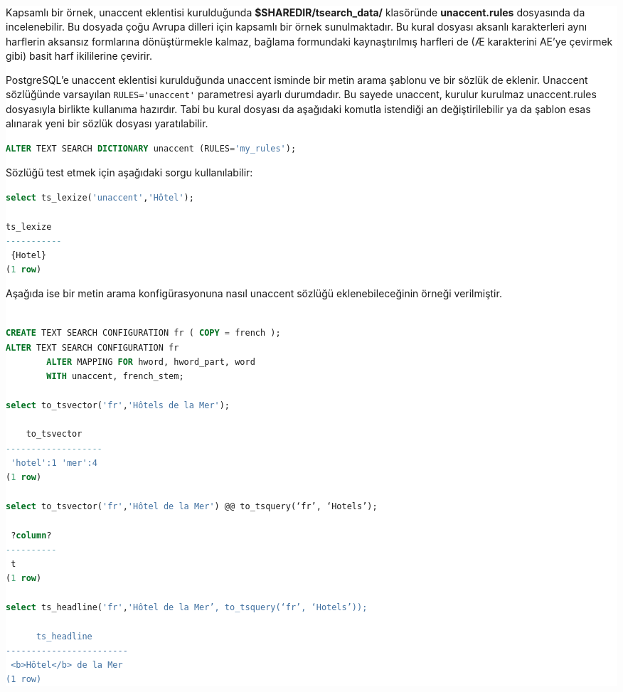 Kapsamlı bir örnek, unaccent eklentisi kurulduğunda **$SHAREDIR/tsearch_data/** klasöründe **unaccent.rules** dosyasında da incelenebilir. Bu dosyada çoğu Avrupa dilleri için kapsamlı bir örnek sunulmaktadır. Bu kural dosyası aksanlı karakterleri aynı harflerin aksansız formlarına dönüştürmekle kalmaz, bağlama formundaki kaynaştırılmış harfleri de (Æ karakterini AE’ye çevirmek gibi) basit harf ikililerine çevirir.

PostgreSQL’e unaccent eklentisi kurulduğunda unaccent isminde bir metin arama şablonu ve bir sözlük de eklenir. Unaccent sözlüğünde varsayılan `RULES='unaccent'` parametresi ayarlı durumdadır. Bu sayede unaccent, kurulur kurulmaz unaccent.rules dosyasıyla birlikte kullanıma hazırdır. Tabi bu kural dosyası da aşağıdaki komutla istendiği an değiştirilebilir ya da şablon esas alınarak yeni bir sözlük dosyası yaratılabilir.

```sql
ALTER TEXT SEARCH DICTIONARY unaccent (RULES='my_rules');
```

Sözlüğü test etmek için aşağıdaki sorgu kullanılabilir:

```sql
select ts_lexize('unaccent','Hôtel');

ts_lexize
-----------
 {Hotel}
(1 row)
```

Aşağıda ise bir metin arama konfigürasyonuna nasıl unaccent sözlüğü eklenebileceğinin örneği verilmiştir.

```sql

CREATE TEXT SEARCH CONFIGURATION fr ( COPY = french );
ALTER TEXT SEARCH CONFIGURATION fr
        ALTER MAPPING FOR hword, hword_part, word
        WITH unaccent, french_stem;

select to_tsvector('fr','Hôtels de la Mer');

    to_tsvector
-------------------
 'hotel':1 'mer':4
(1 row)

select to_tsvector('fr','Hôtel de la Mer') @@ to_tsquery(‘fr’, ‘Hotels’);

 ?column?
----------
 t
(1 row)

select ts_headline('fr','Hôtel de la Mer’, to_tsquery(‘fr’, ‘Hotels’));

      ts_headline
------------------------
 <b>Hôtel</b> de la Mer
(1 row)
```

